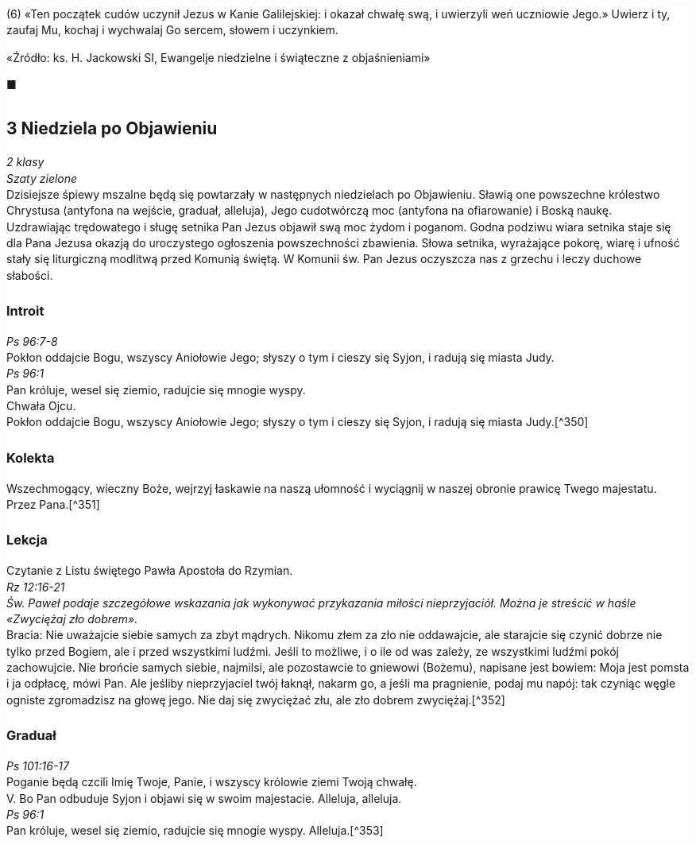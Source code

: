 \(6\) «Ten początek cudów uczynił Jezus w Kanie Galilejskiej: i okazał
chwałę swą, i uwierzyli weń uczniowie Jego.» Uwierz i ty, zaufaj Mu,
kochaj i wychwalaj Go sercem, słowem i uczynkiem.

«Źródło: ks. H. Jackowski SI, Ewangelje niedzielne i świąteczne z objaśnieniami»

■


## 3 Niedziela po Objawieniu   
*2 klasy*   
*Szaty zielone*   
Dzisiejsze śpiewy mszalne będą się powtarzały w następnych niedzielach po Objawieniu. Sławią one powszechne królestwo Chrystusa (antyfona na wejście, graduał, alleluja), Jego cudotwórczą moc (antyfona na ofiarowanie) i Boską naukę.   
Uzdrawiając trędowatego i sługę setnika Pan Jezus objawił swą moc żydom i poganom. Godna podziwu wiara setnika staje się dla Pana Jezusa okazją do uroczystego ogłoszenia powszechności zbawienia. Słowa setnika, wyrażające pokorę, wiarę i ufność stały się liturgiczną modlitwą przed Komunią świętą. W Komunii św. Pan Jezus oczyszcza nas z grzechu i leczy duchowe słabości.   


### Introit  
*Ps 96:7-8*   
Pokłon oddajcie Bogu, wszyscy Aniołowie Jego; słyszy o tym i cieszy się Syjon, i radują się miasta Judy.   
*Ps 96:1*   
Pan króluje, wesel się ziemio, radujcie się mnogie wyspy.   
Chwała Ojcu.   
Pokłon oddajcie Bogu, wszyscy Aniołowie Jego; słyszy o tym i cieszy się Syjon, i radują się miasta Judy.[^350]   


### Kolekta  
Wszechmogący, wieczny Boże, wejrzyj łaskawie na naszą ułomność i wyciągnij w naszej obronie prawicę Twego majestatu.   
Przez Pana.[^351]   


### Lekcja  
Czytanie z Listu świętego Pawła Apostoła do Rzymian.   
*Rz 12:16-21*   
*Św. Paweł podaje szczegółowe wskazania jak wykonywać przykazania miłości nieprzyjaciół. Można je streścić w haśle «Zwyciężaj zło dobrem».*   
Bracia: Nie uważajcie siebie samych za zbyt mądrych. Nikomu złem za zło nie oddawajcie, ale starajcie się czynić dobrze nie tylko przed Bogiem, ale i przed wszystkimi ludźmi. Jeśli to możliwe, i o ile od was zależy, ze wszystkimi ludźmi pokój zachowujcie. Nie brońcie samych siebie, najmilsi, ale pozostawcie to gniewowi (Bożemu), napisane jest bowiem: Moja jest pomsta i ja odpłacę, mówi Pan. Ale jeśliby nieprzyjaciel twój łaknął, nakarm go, a jeśli ma pragnienie, podaj mu napój: tak czyniąc węgle ogniste zgromadzisz na głowę jego. Nie daj się zwyciężać złu, ale zło dobrem zwyciężaj.[^352]   


### Graduał  
*Ps 101:16-17*   
Poganie będą czcili Imię Twoje, Panie, i wszyscy królowie ziemi Twoją chwałę.   
V. Bo Pan odbuduje Syjon i objawi się w swoim majestacie. Alleluja, alleluja.   
*Ps 96:1*   
Pan króluje, wesel się ziemio, radujcie się mnogie wyspy. Alleluja.[^353]   
